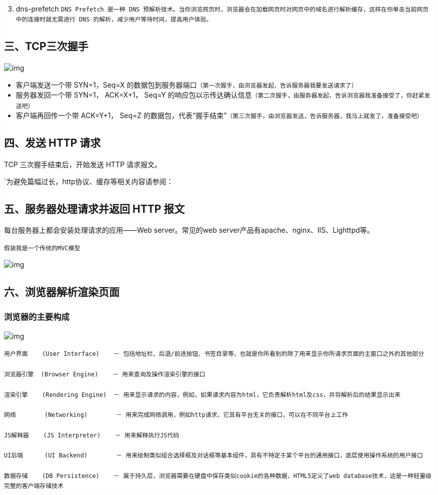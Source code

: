 3. dns-prefetch `DNS Prefetch 是一种 DNS 预解析技术。当你浏览网页时，浏览器会在加载网页时对网页中的域名进行解析缓存，这样在你单击当前网页中的连接时就无需进行 DNS 的解析，减少用户等待时间，提高用户体验。`

   

## 三、TCP三次握手



![img](https://p1-jj.byteimg.com/tos-cn-i-t2oaga2asx/gold-user-assets/2019/2/27/1692e4385f72aae4~tplv-t2oaga2asx-jj-mark:3024:0:0:0:q75.awebp)



- 客户端发送一个带 SYN=1，Seq=X 的数据包到服务器端口`（第一次握手，由浏览器发起，告诉服务器我要发送请求了）`
- 服务器发回一个带 SYN=1， ACK=X+1， Seq=Y 的响应包以示传达确认信息`（第二次握手，由服务器发起，告诉浏览器我准备接受了，你赶紧发送吧）`
- 客户端再回传一个带 ACK=Y+1， Seq=Z 的数据包，代表“握手结束”`（第三次握手，由浏览器发送，告诉服务器，我马上就发了，准备接受吧）`



## 四、发送 HTTP 请求

TCP 三次握手结束后，开始发送 HTTP 请求报文。

`为避免篇幅过长，http协议、缓存等相关内容请参阅：



## 五、服务器处理请求并返回 HTTP 报文

每台服务器上都会安装处理请求的应用——Web server。常见的web server产品有apache、nginx、IIS、Lighttpd等。

```
假装我是一个传统的MVC模型
```

![img](https://p1-jj.byteimg.com/tos-cn-i-t2oaga2asx/gold-user-assets/2019/2/27/1692e55baf791128~tplv-t2oaga2asx-jj-mark:3024:0:0:0:q75.awebp)



## 六、浏览器解析渲染页面

### 浏览器的主要构成



![img](https://upload-images.jianshu.io/upload_images/3635292-22e6a1283fd45a0f.png?imageMogr2/auto-orient/strip|imageView2/2/w/500/format/webp)



```
用户界面    (User Interface)    － 包括地址栏、后退/前进按钮、书签目录等，也就是你所看到的除了用来显示你所请求页面的主窗口之外的其他部分

浏览器引擎  (Browser Engine)    － 用来查询及操作渲染引擎的接口

渲染引擎    (Rendering Engine)  － 用来显示请求的内容，例如，如果请求内容为html，它负责解析html及css，并将解析后的结果显示出来

网络        (Networking)        － 用来完成网络调用，例如http请求，它具有平台无关的接口，可以在不同平台上工作

JS解释器    (JS Interpreter)    － 用来解释执行JS代码

UI后端      (UI Backend)        － 用来绘制类似组合选择框及对话框等基本组件，具有不特定于某个平台的通用接口，底层使用操作系统的用户接口

数据存储    (DB Persistence)    － 属于持久层，浏览器需要在硬盘中保存类似cookie的各种数据，HTML5定义了web database技术，这是一种轻量级完整的客户端存储技术

```
